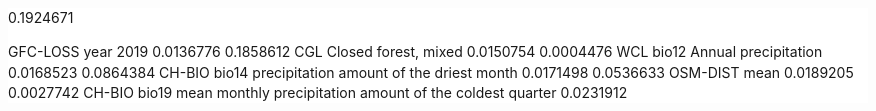 0.1924671
</td>
</tr>
<tr>
<td style="text-align:left;">
GFC-LOSS year 2019
</td>
<td style="text-align:right;">
0.0136776
</td>
<td style="text-align:right;">
0.1858612
</td>
</tr>
<tr>
<td style="text-align:left;">
CGL Closed forest, mixed
</td>
<td style="text-align:right;">
0.0150754
</td>
<td style="text-align:right;">
0.0004476
</td>
</tr>
<tr>
<td style="text-align:left;">
WCL bio12 Annual precipitation
</td>
<td style="text-align:right;">
0.0168523
</td>
<td style="text-align:right;">
0.0864384
</td>
</tr>
<tr>
<td style="text-align:left;">
CH-BIO bio14 precipitation amount of the driest month
</td>
<td style="text-align:right;">
0.0171498
</td>
<td style="text-align:right;">
0.0536633
</td>
</tr>
<tr>
<td style="text-align:left;">
OSM-DIST mean
</td>
<td style="text-align:right;">
0.0189205
</td>
<td style="text-align:right;">
0.0027742
</td>
</tr>
<tr>
<td style="text-align:left;">
CH-BIO bio19 mean monthly precipitation amount of the coldest quarter
</td>
<td style="text-align:right;">
0.0231912